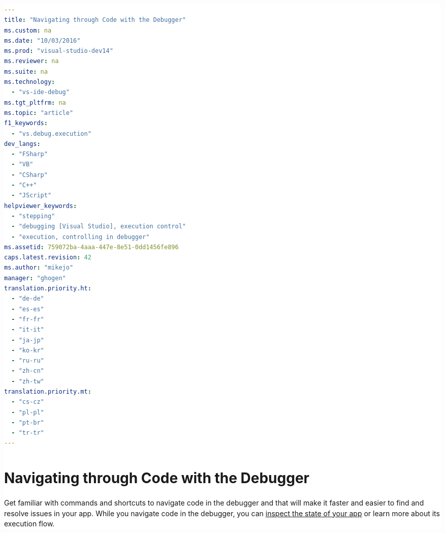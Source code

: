 ```yaml
---
title: "Navigating through Code with the Debugger"
ms.custom: na
ms.date: "10/03/2016"
ms.prod: "visual-studio-dev14"
ms.reviewer: na
ms.suite: na
ms.technology: 
  - "vs-ide-debug"
ms.tgt_pltfrm: na
ms.topic: "article"
f1_keywords: 
  - "vs.debug.execution"
dev_langs: 
  - "FSharp"
  - "VB"
  - "CSharp"
  - "C++"
  - "JScript"
helpviewer_keywords: 
  - "stepping"
  - "debugging [Visual Studio], execution control"
  - "execution, controlling in debugger"
ms.assetid: 759072ba-4aaa-447e-8e51-0dd1456fe896
caps.latest.revision: 42
ms.author: "mikejo"
manager: "ghogen"
translation.priority.ht: 
  - "de-de"
  - "es-es"
  - "fr-fr"
  - "it-it"
  - "ja-jp"
  - "ko-kr"
  - "ru-ru"
  - "zh-cn"
  - "zh-tw"
translation.priority.mt: 
  - "cs-cz"
  - "pl-pl"
  - "pt-br"
  - "tr-tr"
---
```

# Navigating through Code with the Debugger
Get familiar with commands and shortcuts to navigate code in the debugger and that will make it faster and easier to find and resolve issues in your app. While you navigate code in the debugger, you can [inspect the state of your app](https://msdn.microsoft.com/library/mt243867.aspx#BKMK_Inspect_Variables) or learn more about its execution flow.  
  